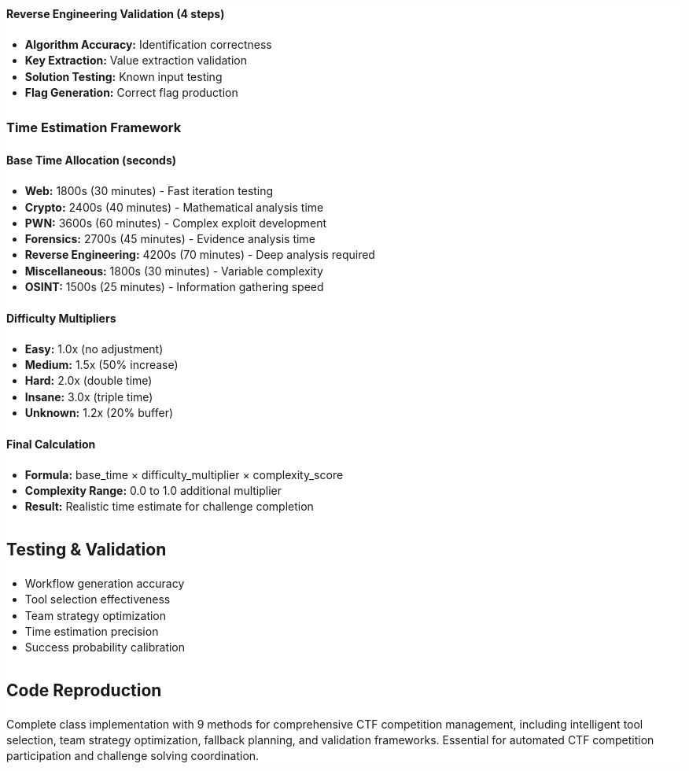 #### Reverse Engineering Validation (4 steps)
- **Algorithm Accuracy:** Identification correctness
- **Key Extraction:** Value extraction validation
- **Solution Testing:** Known input testing
- **Flag Generation:** Correct flag production

### Time Estimation Framework

#### Base Time Allocation (seconds)
- **Web:** 1800s (30 minutes) - Fast iteration testing
- **Crypto:** 2400s (40 minutes) - Mathematical analysis time
- **PWN:** 3600s (60 minutes) - Complex exploit development
- **Forensics:** 2700s (45 minutes) - Evidence analysis time
- **Reverse Engineering:** 4200s (70 minutes) - Deep analysis required
- **Miscellaneous:** 1800s (30 minutes) - Variable complexity
- **OSINT:** 1500s (25 minutes) - Information gathering speed

#### Difficulty Multipliers
- **Easy:** 1.0x (no adjustment)
- **Medium:** 1.5x (50% increase)
- **Hard:** 2.0x (double time)
- **Insane:** 3.0x (triple time)
- **Unknown:** 1.2x (20% buffer)

#### Final Calculation
- **Formula:** base_time × difficulty_multiplier × complexity_score
- **Complexity Range:** 0.0 to 1.0 additional multiplier
- **Result:** Realistic time estimate for challenge completion

## Testing & Validation
- Workflow generation accuracy
- Tool selection effectiveness
- Team strategy optimization
- Time estimation precision
- Success probability calibration

## Code Reproduction
Complete class implementation with 9 methods for comprehensive CTF competition management, including intelligent tool selection, team strategy optimization, fallback planning, and validation frameworks. Essential for automated CTF competition participation and challenge solving coordination.

